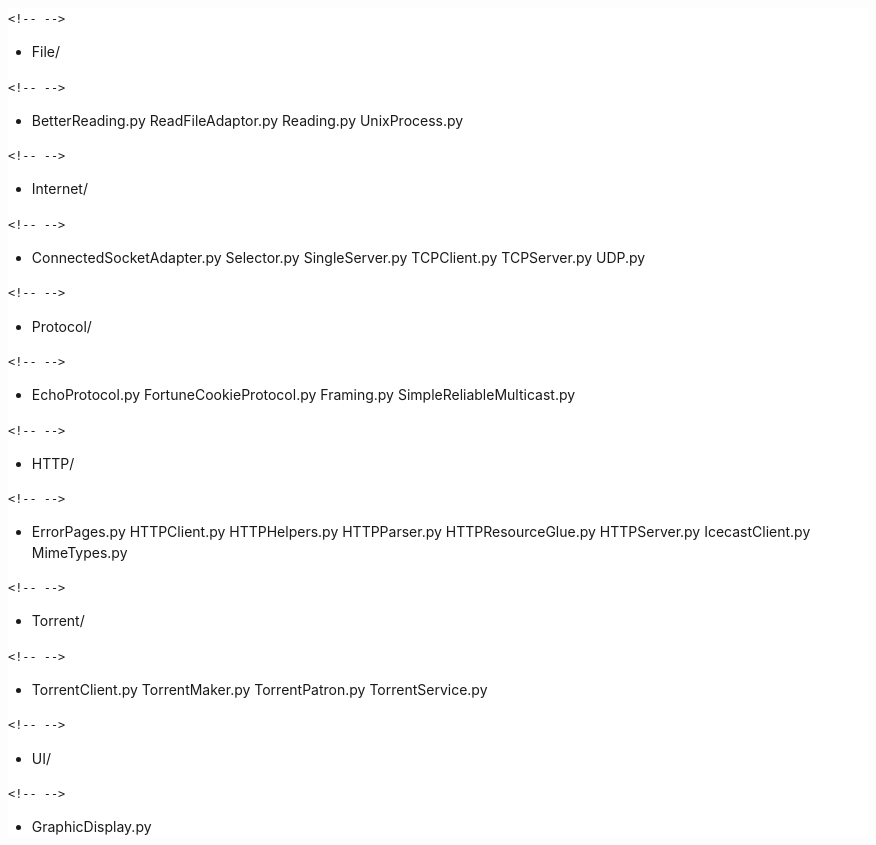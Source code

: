 ```{=html}
<!-- -->
```
-   File/

```{=html}
<!-- -->
```
-   BetterReading.py ReadFileAdaptor.py Reading.py UnixProcess.py

```{=html}
<!-- -->
```
-   Internet/

```{=html}
<!-- -->
```
-   ConnectedSocketAdapter.py Selector.py SingleServer.py TCPClient.py
    TCPServer.py UDP.py

```{=html}
<!-- -->
```
-   Protocol/

```{=html}
<!-- -->
```
-   EchoProtocol.py FortuneCookieProtocol.py Framing.py
    SimpleReliableMulticast.py

```{=html}
<!-- -->
```
-   HTTP/

```{=html}
<!-- -->
```
-   ErrorPages.py HTTPClient.py HTTPHelpers.py HTTPParser.py
    HTTPResourceGlue.py HTTPServer.py IcecastClient.py MimeTypes.py

```{=html}
<!-- -->
```
-   Torrent/

```{=html}
<!-- -->
```
-   TorrentClient.py TorrentMaker.py TorrentPatron.py TorrentService.py

```{=html}
<!-- -->
```
-   UI/

```{=html}
<!-- -->
```
-   GraphicDisplay.py
